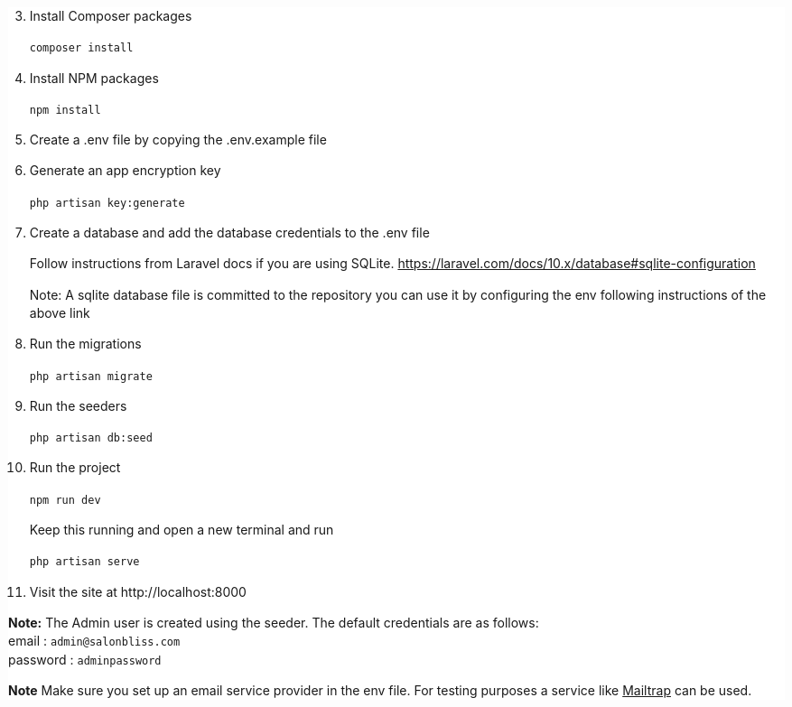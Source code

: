 3.  Install Composer packages

    ```sh
    composer install
    ```

4.  Install NPM packages

    ```sh
    npm install
    ```

5.  Create a .env file by copying the .env.example file



6.  Generate an app encryption key

    ```sh
    php artisan key:generate
    ```

7.  Create a database and add the database credentials to the .env file

    Follow instructions from Laravel docs if you are using SQLite. https://laravel.com/docs/10.x/database#sqlite-configuration

    Note: A sqlite database file is committed to the repository you can use it by configuring the env following instructions of the above link
8.  Run the migrations

    ```sh
    php artisan migrate
    ```

9.  Run the seeders

    ```sh
    php artisan db:seed
    ```

10. Run the project

    ```sh
    npm run dev
    ```

    Keep this running and open a new terminal and run

    ```sh
    php artisan serve
    ```

11. Visit the site at http://localhost:8000

**Note:** The Admin user is created using the seeder. The default credentials are as follows:<br>
email : `admin@salonbliss.com`<br>
password : `adminpassword`

**Note**
Make sure you set up an email service provider in the env file. For testing purposes a service like  [Mailtrap](https://mailtrap.io/) can be used.
